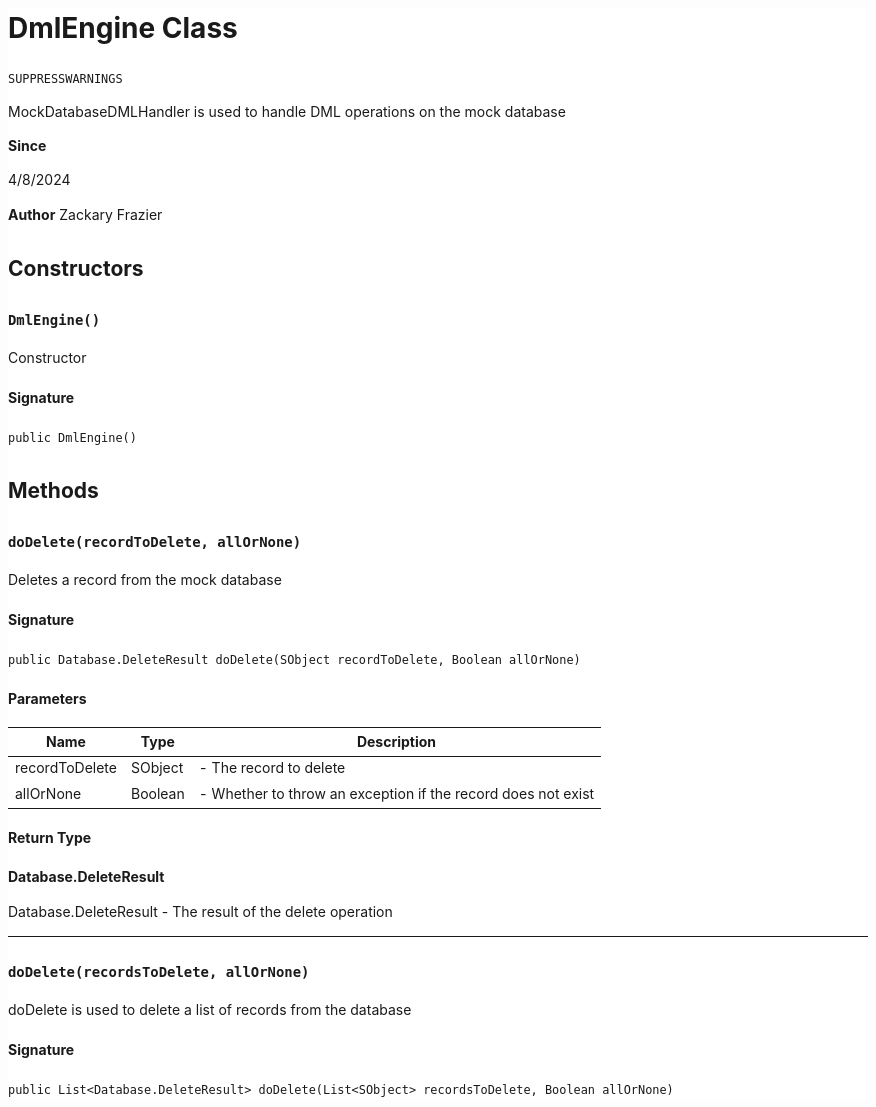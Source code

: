 # DmlEngine Class

`SUPPRESSWARNINGS`

MockDatabaseDMLHandler is used to handle DML operations on the mock database

**Since** 

4/8/2024

**Author** Zackary Frazier

## Constructors
### `DmlEngine()`

Constructor

#### Signature
```apex
public DmlEngine()
```

## Methods
### `doDelete(recordToDelete, allOrNone)`

Deletes a record from the mock database

#### Signature
```apex
public Database.DeleteResult doDelete(SObject recordToDelete, Boolean allOrNone)
```

#### Parameters
| Name | Type | Description |
|------|------|-------------|
| recordToDelete | SObject | - The record to delete |
| allOrNone | Boolean | - Whether to throw an exception if the record does not exist |

#### Return Type
**Database.DeleteResult**

Database.DeleteResult - The result of the delete operation

---

### `doDelete(recordsToDelete, allOrNone)`

doDelete is used to delete a list of records from the database

#### Signature
```apex
public List<Database.DeleteResult> doDelete(List<SObject> recordsToDelete, Boolean allOrNone)
```
